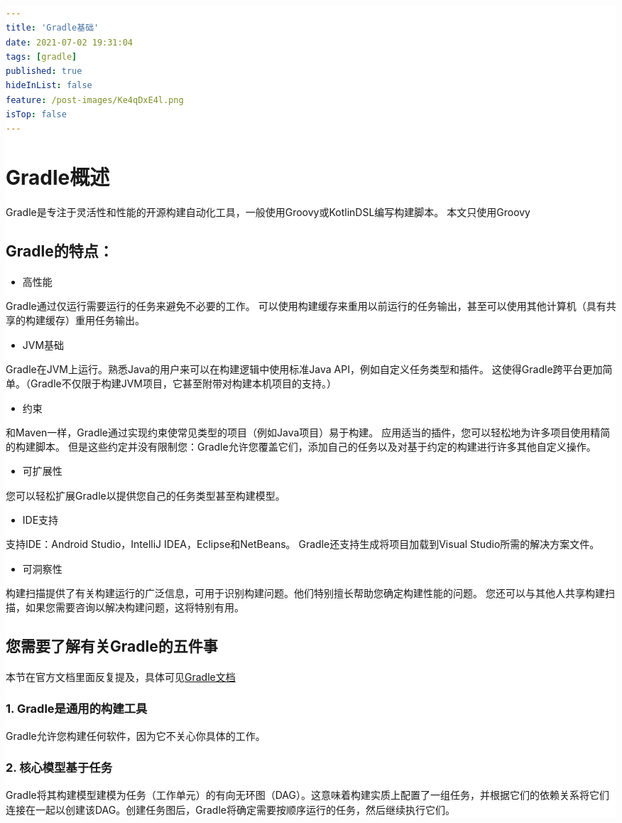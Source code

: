 ```yaml
---
title: 'Gradle基础'
date: 2021-07-02 19:31:04
tags: [gradle]
published: true
hideInList: false
feature: /post-images/Ke4qDxE4l.png
isTop: false
---
```

# Gradle概述

Gradle是专注于灵活性和性能的开源构建自动化工具，一般使用Groovy或KotlinDSL编写构建脚本。 本文只使用Groovy

## Gradle的特点：

- 高性能

Gradle通过仅运行需要运行的任务来避免不必要的工作。 可以使用构建缓存来重用以前运行的任务输出，甚至可以使用其他计算机（具有共享的构建缓存）重用任务输出。

- JVM基础

Gradle在JVM上运行。熟悉Java的用户来可以在构建逻辑中使用标准Java API，例如自定义任务类型和插件。 这使得Gradle跨平台更加简单。（Gradle不仅限于构建JVM项目，它甚至附带对构建本机项目的支持。）

- 约束

和Maven一样，Gradle通过实现约束使常见类型的项目（例如Java项目）易于构建。 应用适当的插件，您可以轻松地为许多项目使用精简的构建脚本。 但是这些约定并没有限制您：Gradle允许您覆盖它们，添加自己的任务以及对基于约定的构建进行许多其他自定义操作。

- 可扩展性

您可以轻松扩展Gradle以提供您自己的任务类型甚至构建模型。

- IDE支持

支持IDE：Android Studio，IntelliJ IDEA，Eclipse和NetBeans。 Gradle还支持生成将项目加载到Visual Studio所需的解决方案文件。

- 可洞察性

构建扫描提供了有关构建运行的广泛信息，可用于识别构建问题。他们特别擅长帮助您确定构建性能的问题。 您还可以与其他人共享构建扫描，如果您需要咨询以解决构建问题，这将特别有用。

## 您需要了解有关Gradle的五件事

本节在官方文档里面反复提及，具体可见[Gradle文档](https://docs.gradle.org/current/userguide/what_is_gradle.html#five_things)

### 1. Gradle是通用的构建工具

Gradle允许您构建任何软件，因为它不关心你具体的工作。

### 2. 核心模型基于任务

Gradle将其构建模型建模为任务（工作单元）的有向无环图（DAG）。这意味着构建实质上配置了一组任务，并根据它们的依赖关系将它们连接在一起以创建该DAG。创建任务图后，Gradle将确定需要按顺序运行的任务，然后继续执行它们。
